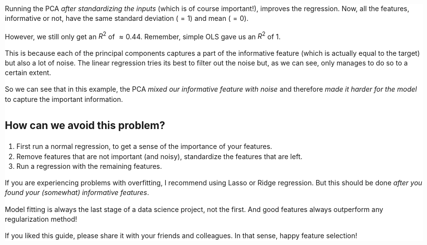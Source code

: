 

Running the PCA *after standardizing the inputs* (which is of course important!), improves the regression.
Now, all the features, informative or not, have the same standard deviation ($=1$) and mean ($=0$).

However, we still only get an $R^2$ of $\approx 0.44$.
Remember, simple OLS gave us an $R^2$ of $1$.

This is because each of the principal components captures a part of the informative feature (which is actually equal to the target) but also a lot of noise.
The linear regression tries its best to filter out the noise but, as we can see, only manages to do so to a certain extent.

So we can see that in this example, the PCA *mixed our informative feature with noise* and therefore *made it harder for the model* to capture the important information.


## How can we avoid this problem?

1. First run a normal regression, to get a sense of the importance of your features.
2. Remove features that are not important (and noisy), standardize the features that are left.
3. Run a regression with the remaining features.

If you are experiencing problems with overfitting, I recommend using Lasso or Ridge regression.
But this should be done *after you found your (somewhat) informative features*.

Model fitting is always the last stage of a data science project, not the first.
And good features always outperform any regularization method!

If you liked this guide, please share it with your friends and colleagues.
In that sense, happy feature selection!

